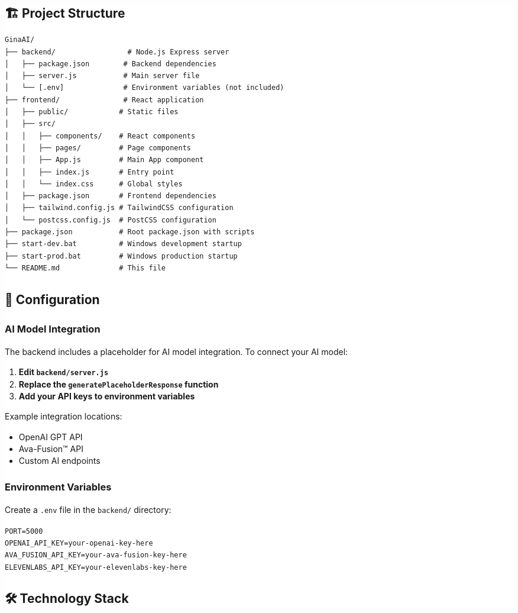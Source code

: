 ## 🏗️ Project Structure

```
GinaAI/
├── backend/                 # Node.js Express server
│   ├── package.json        # Backend dependencies
│   ├── server.js           # Main server file
│   └── [.env]              # Environment variables (not included)
├── frontend/               # React application
│   ├── public/            # Static files
│   ├── src/
│   │   ├── components/    # React components
│   │   ├── pages/         # Page components
│   │   ├── App.js         # Main App component
│   │   ├── index.js       # Entry point
│   │   └── index.css      # Global styles
│   ├── package.json       # Frontend dependencies
│   ├── tailwind.config.js # TailwindCSS configuration
│   └── postcss.config.js  # PostCSS configuration
├── package.json           # Root package.json with scripts
├── start-dev.bat          # Windows development startup
├── start-prod.bat         # Windows production startup
└── README.md              # This file
```

## 🔧 Configuration

### AI Model Integration

The backend includes a placeholder for AI model integration. To connect your AI model:

1. **Edit `backend/server.js`**
2. **Replace the `generatePlaceholderResponse` function**
3. **Add your API keys to environment variables**

Example integration locations:
- OpenAI GPT API
- Ava-Fusion™ API
- Custom AI endpoints

### Environment Variables

Create a `.env` file in the `backend/` directory:

```env
PORT=5000
OPENAI_API_KEY=your-openai-key-here
AVA_FUSION_API_KEY=your-ava-fusion-key-here
ELEVENLABS_API_KEY=your-elevenlabs-key-here
```

## 🛠️ Technology Stack
